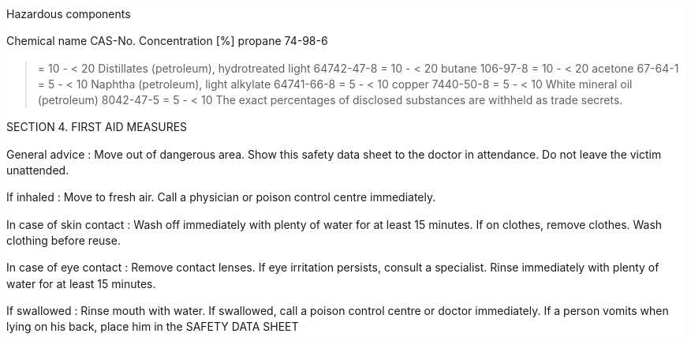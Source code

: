 Hazardous components 
 
Chemical name 
CAS-No. 
Concentration [%] 
propane 
74-98-6 
>= 10 - < 20 
Distillates (petroleum), hydrotreated light 
64742-47-8 
>= 10 - < 20 
butane 
106-97-8 
>= 10 - < 20 
acetone 
67-64-1 
>= 5 - < 10 
Naphtha (petroleum), light alkylate 
64741-66-8 
>= 5 - < 10 
copper 
7440-50-8 
>= 5 - < 10 
White mineral oil (petroleum) 
8042-47-5 
>= 5 - < 10 
The exact percentages of disclosed substances are withheld as trade secrets. 
 
 
SECTION 4. FIRST AID MEASURES 
 
General advice 
: Move out of dangerous area. 
Show this safety data sheet to the doctor in attendance. 
Do not leave the victim unattended. 
 
If inhaled 
: Move to fresh air. 
Call a physician or poison control centre immediately. 
 
In case of skin contact 
: Wash off immediately with plenty of water for at least 15 
minutes. 
If on clothes, remove clothes. 
Wash clothing before reuse. 
 
In case of eye contact 
: Remove contact lenses. 
If eye irritation persists, consult a specialist. 
Rinse immediately with plenty of water for at least 15 minutes. 
 
If swallowed 
: Rinse mouth with water. 
If swallowed, call a poison control centre or doctor 
immediately. 
If a person vomits when lying on his back, place him in the 
SAFETY DATA SHEET 
 